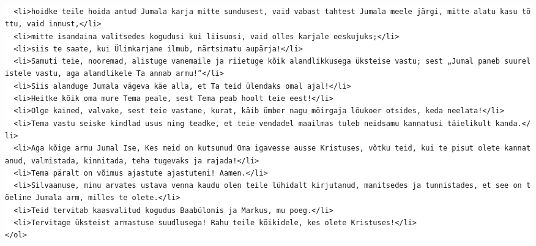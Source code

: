       <li>hoidke teile hoida antud Jumala karja mitte sundusest, vaid vabast tahtest Jumala meele järgi, mitte alatu kasu tõttu, vaid innust,</li>
      <li>mitte isandaina valitsedes kogudusi kui liisuosi, vaid olles karjale eeskujuks;</li>
      <li>siis te saate, kui Ülimkarjane ilmub, närtsimatu aupärja!</li>
      <li>Samuti teie, nooremad, alistuge vanemaile ja riietuge kõik alandlikkusega üksteise vastu; sest „Jumal paneb suurelistele vastu, aga alandlikele Ta annab armu!”</li>
      <li>Siis alanduge Jumala vägeva käe alla, et Ta teid ülendaks omal ajal!</li>
      <li>Heitke kõik oma mure Tema peale, sest Tema peab hoolt teie eest!</li>
      <li>Olge kained, valvake, sest teie vastane, kurat, käib ümber nagu möirgaja lõukoer otsides, keda neelata!</li>
      <li>Tema vastu seiske kindlad usus ning teadke, et teie vendadel maailmas tuleb neidsamu kannatusi täielikult kanda.</li>
      <li>Aga kõige armu Jumal Ise, Kes meid on kutsunud Oma igavesse ausse Kristuses, võtku teid, kui te pisut olete kannatanud, valmistada, kinnitada, teha tugevaks ja rajada!</li>
      <li>Tema päralt on võimus ajastute ajastuteni! Aamen.</li>
      <li>Silvaanuse, minu arvates ustava venna kaudu olen teile lühidalt kirjutanud, manitsedes ja tunnistades, et see on tõeline Jumala arm, milles te olete.</li>
      <li>Teid tervitab kaasvalitud kogudus Baabülonis ja Markus, mu poeg.</li>
      <li>Tervitage üksteist armastuse suudlusega! Rahu teile kõikidele, kes olete Kristuses!</li>
    </ol>
  </li>
</ol>